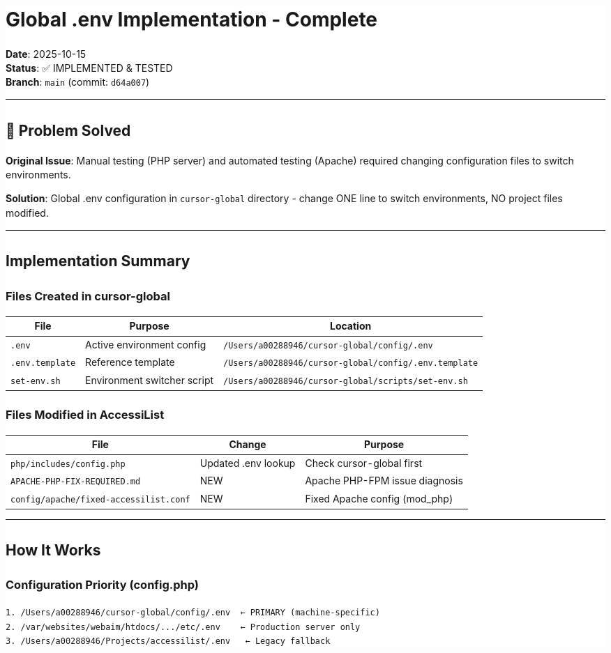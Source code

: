 # Global .env Implementation - Complete

**Date**: 2025-10-15  
**Status**: ✅ IMPLEMENTED & TESTED  
**Branch**: `main` (commit: `d64a007`)

---

## 🎯 Problem Solved

**Original Issue**: Manual testing (PHP server) and automated testing (Apache) required changing configuration files to switch environments.

**Solution**: Global .env configuration in `cursor-global` directory - change ONE line to switch environments, NO project files modified.

---

## Implementation Summary

### Files Created in cursor-global

| File | Purpose | Location |
|------|---------|----------|
| `.env` | Active environment config | `/Users/a00288946/cursor-global/config/.env` |
| `.env.template` | Reference template | `/Users/a00288946/cursor-global/config/.env.template` |
| `set-env.sh` | Environment switcher script | `/Users/a00288946/cursor-global/scripts/set-env.sh` |

### Files Modified in AccessiList

| File | Change | Purpose |
|------|--------|---------|
| `php/includes/config.php` | Updated .env lookup | Check cursor-global first |
| `APACHE-PHP-FIX-REQUIRED.md` | NEW | Apache PHP-FPM issue diagnosis |
| `config/apache/fixed-accessilist.conf` | NEW | Fixed Apache config (mod_php) |

---

## How It Works

### Configuration Priority (config.php)

```
1. /Users/a00288946/cursor-global/config/.env  ← PRIMARY (machine-specific)
2. /var/websites/webaim/htdocs/.../etc/.env    ← Production server only
3. /Users/a00288946/Projects/accessilist/.env   ← Legacy fallback
```
